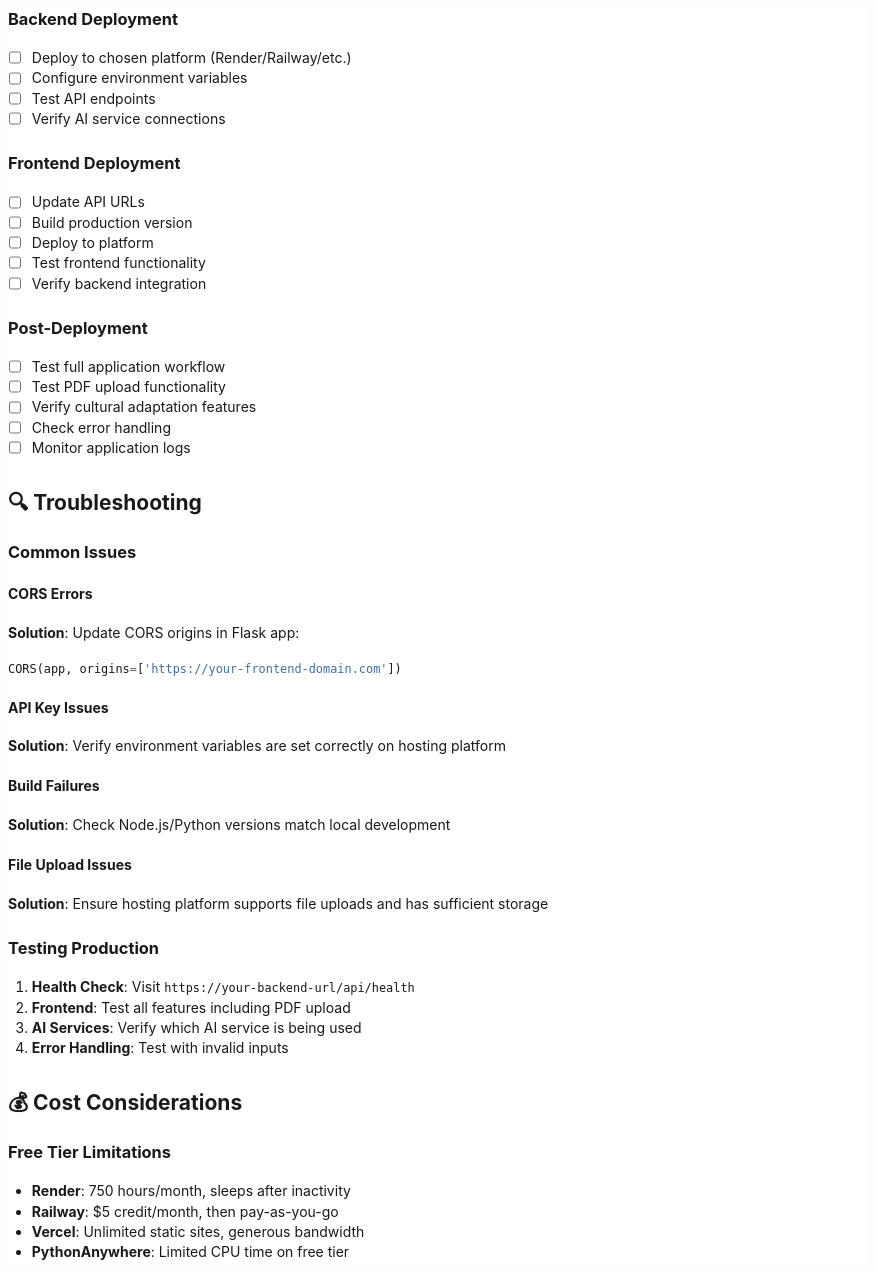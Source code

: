 ### Backend Deployment
- [ ] Deploy to chosen platform (Render/Railway/etc.)
- [ ] Configure environment variables
- [ ] Test API endpoints
- [ ] Verify AI service connections

### Frontend Deployment
- [ ] Update API URLs
- [ ] Build production version
- [ ] Deploy to platform
- [ ] Test frontend functionality
- [ ] Verify backend integration

### Post-Deployment
- [ ] Test full application workflow
- [ ] Test PDF upload functionality
- [ ] Verify cultural adaptation features
- [ ] Check error handling
- [ ] Monitor application logs

## 🔍 Troubleshooting

### Common Issues

#### CORS Errors
**Solution**: Update CORS origins in Flask app:
```python
CORS(app, origins=['https://your-frontend-domain.com'])
```

#### API Key Issues
**Solution**: Verify environment variables are set correctly on hosting platform

#### Build Failures
**Solution**: Check Node.js/Python versions match local development

#### File Upload Issues
**Solution**: Ensure hosting platform supports file uploads and has sufficient storage

### Testing Production
1. **Health Check**: Visit `https://your-backend-url/api/health`
2. **Frontend**: Test all features including PDF upload
3. **AI Services**: Verify which AI service is being used
4. **Error Handling**: Test with invalid inputs

## 💰 Cost Considerations

### Free Tier Limitations
- **Render**: 750 hours/month, sleeps after inactivity
- **Railway**: $5 credit/month, then pay-as-you-go
- **Vercel**: Unlimited static sites, generous bandwidth
- **PythonAnywhere**: Limited CPU time on free tier
